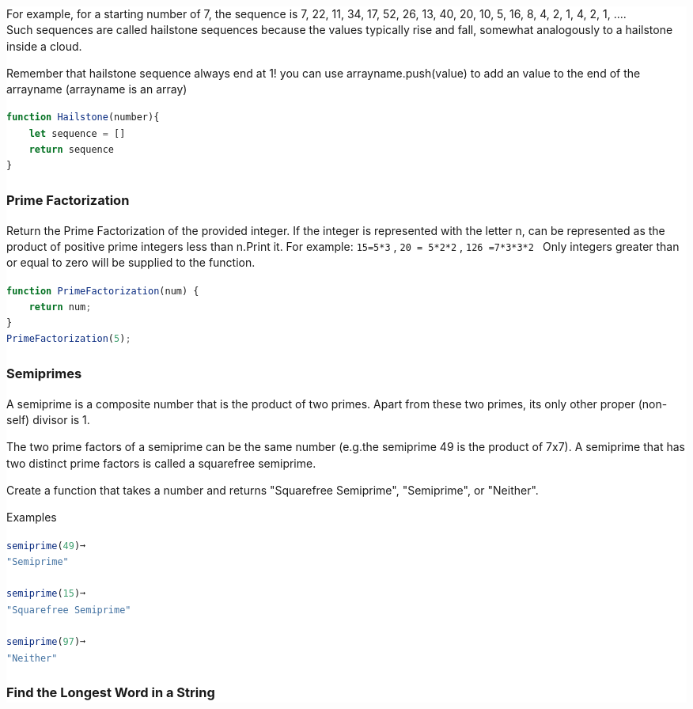 For example, for a starting number of 7, the sequence is 7, 22, 11, 34, 17, 52, 26, 13, 40, 20, 10, 5, 16, 8, 4, 2, 1, 4, 2, 1, ....   
Such sequences are called hailstone sequences because the values typically rise and fall, somewhat analogously to a hailstone inside a cloud.  

Remember that hailstone sequence always end at 1!
you can use arrayname.push(value) to add an value to the end of the arrayname (arrayname is an array)
```javascript 
function Hailstone(number){
    let sequence = []
    return sequence
}

```

### Prime Factorization

Return the Prime Factorization of the provided integer.
If the integer is represented with the letter n, can be represented as the product of positive prime integers less than n.Print it.
For example: `15=5*3` , `20 = 5*2*2` , `126 =7*3*3*2 ` 
Only integers greater than or equal to zero will be supplied to the function.

``` javascript
function PrimeFactorization(num) {
    return num;
}
PrimeFactorization(5);
```

### Semiprimes

A semiprime is a composite number that is the product of two primes. Apart from these two primes, its only other proper (non-self) divisor is 1.

The two prime factors of a semiprime can be the same number (e.g.the semiprime 49 is the product of 7x7). A semiprime that has two distinct prime factors is called a squarefree semiprime.

Create a function that takes a number and returns "Squarefree Semiprime", "Semiprime", or "Neither".

Examples

``` javascript
semiprime(49)➞
"Semiprime"

semiprime(15)➞
"Squarefree Semiprime"

semiprime(97)➞
"Neither"
```

### Find the Longest Word in a String
